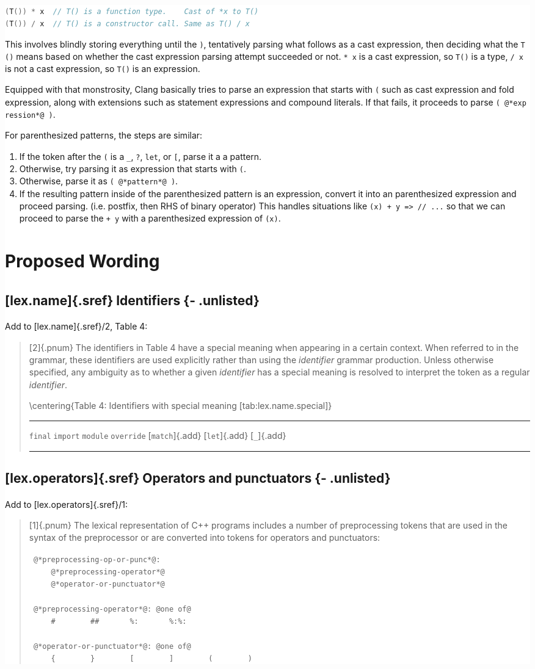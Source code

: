 ```cpp
(T()) * x  // T() is a function type.    Cast of *x to T()
(T()) / x  // T() is a constructor call. Same as T() / x
```

This involves blindly storing everything until the `)`, tentatively parsing what follows as a cast expression,
then deciding what the `T()` means based on whether the cast expression parsing attempt succeeded or not.
`* x` is a cast expression, so `T()` is a type, `/ x` is not a cast expression, so `T()` is an expression.

Equipped with that monstrosity, Clang basically tries to parse an expression that starts with `(` such as
cast expression and fold expression, along with extensions such as statement expressions and compound literals.
If that fails, it proceeds to parse `( @*expression*@ )`.

For parenthesized patterns, the steps are similar:

1. If the token after the `(` is a `_`, `?`, `let`, or `[`, parse it a a pattern.
2. Otherwise, try parsing it as expression that starts with `(`.
3. Otherwise, parse it as `( @*pattern*@ )`.
4. If the resulting pattern inside of the parenthesized pattern is an expression, convert it into
   an parenthesized expression and proceed parsing. (i.e. postfix, then RHS of binary operator)
   This handles situations like `(x) + y => // ...` so that we can proceed to parse the `+ y`
   with a parenthesized expression of `(x)`.

# Proposed Wording

## [lex.name]{.sref} Identifiers {- .unlisted}

Add to [lex.name]{.sref}/2, Table 4:

> [2]{.pnum} The identifiers in Table 4 have a special meaning when appearing in
> a certain context. When referred to in the grammar, these identifiers are used
> explicitly rather than using the *identifier* grammar production. Unless otherwise
> specified, any ambiguity as to whether a given *identifier* has a special meaning
> is resolved to interpret the token as a regular *identifier*.
>
> \centering{Table 4: Identifiers with special meaning [tab:lex.name.special]}
>
> -------  --------  --------  ----------  ---------------  ------------- -----------
> `final`  `import`  `module`  `override`  [`match`]{.add}  [`let`]{.add} [`_`]{.add}
> -------  --------  --------  ----------  ---------------  ------------- -----------

## [lex.operators]{.sref} Operators and punctuators {- .unlisted}

Add to [lex.operators]{.sref}/1:

> [1]{.pnum} The lexical representation of C++ programs includes a number of
> preprocessing tokens that are used in the syntax of the preprocessor or are
> converted into tokens for operators and punctuators:
>
> ```diff
>  @*preprocessing-op-or-punc*@:
>      @*preprocessing-operator*@
>      @*operator-or-punctuator*@
>
>  @*preprocessing-operator*@: @one of@
>      #        ##       %:       %:%:
>
>  @*operator-or-punctuator*@: @one of@
>      {        }        [        ]        (        )